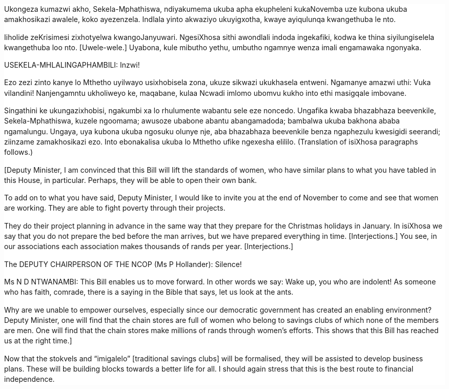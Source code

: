 Ukongeza kumazwi akho, Sekela-Mphathiswa, ndiyakumema ukuba apha ekupheleni
kukaNovemba uze kubona ukuba amakhosikazi awalele, koko ayezenzela. Indlala
yinto akwaziyo ukuyigxotha, kwaye ayiqulunqa kwangethuba le nto.

Iiholide zeKrisimesi zixhotyelwa kwangoJanyuwari. NgesiXhosa sithi
awondlali indoda ingekafiki, kodwa ke thina siyilungiselela kwangethuba loo
nto. [Uwele-wele.] Uyabona, kule mibutho yethu, umbutho ngamnye wenza imali
engamawaka ngonyaka.

USEKELA-MHLALINGAPHAMBILI: Inzwi!

Ezo zezi zinto kanye lo Mthetho uyilwayo usixhobisela zona, ukuze sikwazi
ukukhasela entweni. Ngamanye amazwi uthi: Vuka vilandini! Nanjengamntu
ukholiweyo ke, maqabane, kulaa Ncwadi imlomo ubomvu kukho into ethi
masigqale imbovane.

Singathini ke ukungazixhobisi, ngakumbi xa lo rhulumente wabantu sele eze
noncedo. Ungafika kwaba bhazabhaza beevenkile, Sekela-Mphathiswa, kuzele
ngoomama; awusoze ubabone abantu abangamadoda; bambalwa ukuba bakhona ababa
ngamalungu. Ungaya, uya kubona ukuba ngosuku olunye nje, aba bhazabhaza
beevenkile benza ngaphezulu kwesigidi seerandi; ziinzame zamakhosikazi ezo.
Into ebonakalisa ukuba lo Mthetho ufike ngexesha elililo. (Translation of
isiXhosa paragraphs follows.)

[Deputy Minister, I am convinced that this Bill will lift the standards of
women, who have similar plans to what you have tabled in this House, in
particular. Perhaps, they will be able to open their own bank.

To add on to what you have said, Deputy Minister, I would like to invite
you at the end of November to come and see that women are working. They are
able to fight poverty through their projects.

They do their project planning in advance in the same way that they prepare
for the Christmas holidays in January. In isiXhosa we say that you do not
prepare the bed before the man arrives, but we have prepared everything in
time. [Interjections.] You see, in our associations each association makes
thousands of rands per year. [Interjections.]

The DEPUTY CHAIRPERSON OF THE NCOP (Ms P Hollander): Silence!

Ms N D NTWANAMBI: This Bill enables us to move forward. In other words we
say: Wake up, you who are indolent! As someone who has faith, comrade,
there is a saying in the Bible that says, let us look at the ants.

Why are we unable to empower ourselves, especially since our democratic
government has created an enabling environment? Deputy Minister, one will
find that the chain stores are full of women who belong to savings clubs of
which none of the members are men. One will find that the chain stores make
millions of rands through women’s efforts. This shows that this Bill has
reached us at the right time.]

Now that the stokvels and “imigalelo” [traditional savings clubs] will be
formalised, they will be assisted to develop business plans. These will be
building blocks towards a better life for all. I should again stress that
this is the best route to financial independence.
